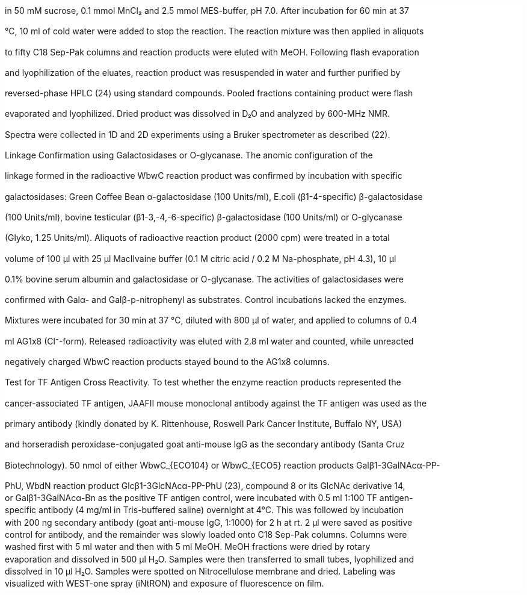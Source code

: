 in 50 mM sucrose, 0.1 mmol MnCl₂ and 2.5 mmol MES-buffer, pH 7.0. After incubation for 60 min at 37

°C, 10 ml of cold water were added to stop the reaction. The reaction mixture was then applied in aliquots

to fifty C18 Sep-Pak columns and reaction products were eluted with MeOH. Following flash evaporation

and lyophilization of the eluates, reaction product was resuspended in water and further purified by

reversed-phase HPLC (24) using standard compounds. Pooled fractions containing product were flash

evaporated and lyophilized. Dried product was dissolved in D₂O and analyzed by 600-MHz NMR.

Spectra were collected in 1D and 2D experiments using a Bruker spectrometer as described (22).

Linkage Confirmation using Galactosidases or O-glycanase. The anomic configuration of the

linkage formed in the radioactive WbwC reaction product was confirmed by incubation with specific

galactosidases: Green Coffee Bean α-galactosidase (100 Units/ml), E.coli (β1-4-specific) β-galactosidase

(100 Units/ml), bovine testicular (β1-3,-4,-6-specific) β-galactosidase (100 Units/ml) or O-glycanase

(Glyko, 1.25 Units/ml). Aliquots of radioactive reaction product (2000 cpm) were treated in a total

volume of 100 μl with 25 μl MacIlvaine buffer (0.1 M citric acid / 0.2 M Na-phosphate, pH 4.3), 10 μl

0.1% bovine serum albumin and galactosidase or O-glycanase. The activities of galactosidases were

confirmed with Galα- and Galβ-p-nitrophenyl as substrates. Control incubations lacked the enzymes.

Mixtures were incubated for 30 min at 37 °C, diluted with 800 μl of water, and applied to columns of 0.4

ml AG1x8 (Cl⁻-form). Released radioactivity was eluted with 2.8 ml water and counted, while unreacted

negatively charged WbwC reaction products stayed bound to the AG1x8 columns.

Test for TF Antigen Cross Reactivity. To test whether the enzyme reaction products represented the

cancer-associated TF antigen, JAAFII mouse monoclonal antibody against the TF antigen was used as the

primary antibody (kindly donated by K. Rittenhouse, Roswell Park Cancer Institute, Buffalo NY, USA)

and horseradish peroxidase-conjugated goat anti-mouse IgG as the secondary antibody (Santa Cruz

Biotechnology). 50 nmol of either WbwC_{ECO104} or WbwC_{ECO5} reaction products Galβ1-3GalNAcα-PP-

PhU, WbdN reaction product Glcβ1-3GlcNAcα-PP-PhU (23), compound 8 or its GlcNAc derivative 14,  
or Galβ1-3GalNAcα-Bn as the positive TF antigen control, were incubated with 0.5 ml 1:100 TF antigen-  
specific antibody (4 mg/ml in Tris-buffered saline) overnight at 4°C. This was followed by incubation  
with 200 ng secondary antibody (goat anti-mouse IgG, 1:1000) for 2 h at rt. 2 μl were saved as positive  
control for antibody, and the remainder was slowly loaded onto C18 Sep-Pak columns. Columns were  
washed first with 5 ml water and then with 5 ml MeOH. MeOH fractions were dried by rotary  
evaporation and dissolved in 500 μl H₂O. Samples were then transferred to small tubes, lyophilized and  
dissolved in 10 μl H₂O. Samples were spotted on Nitrocellulose membrane and dried. Labeling was  
visualized with WEST-one spray (iNtRON) and exposure of fluorescence on film.

